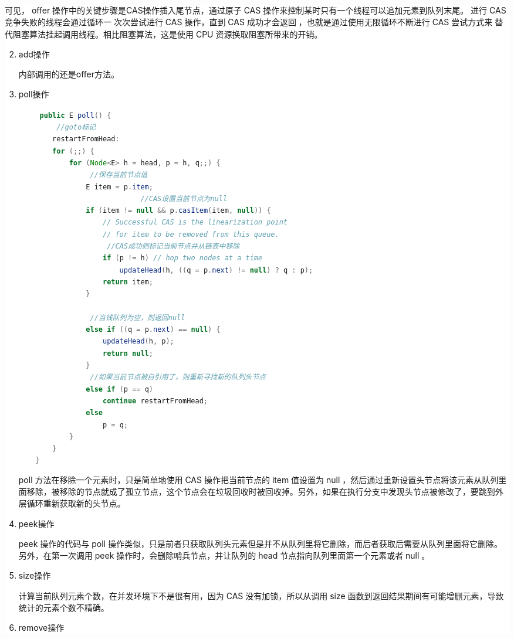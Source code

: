    可见， offer 操作中的关键步骤是CAS操作插入尾节点，通过原子 CAS 操作来控制某时只有一个线程可以追加元素到队列末尾。 进行 CAS 竞争失败的线程会通过循环一 次次尝试进行 CAS 操作，直到 CAS 成功才会返回 ，也就是通过使用无限循环不断进行 CAS 尝试方式来 替代阻塞算法挂起调用线程。相比阻塞算法，这是使用 CPU 资源换取阻塞所带来的开销。

2. add操作

   内部调用的还是offer方法。

3. poll操作

   ```java
   		public E poll() {
         	//goto标记
           restartFromHead:
           for (;;) {
               for (Node<E> h = head, p = h, q;;) {
                 	//保存当前节点值
                   E item = p.item;
   								//CAS设置当前节点为null
                   if (item != null && p.casItem(item, null)) {
                       // Successful CAS is the linearization point
                       // for item to be removed from this queue.
                     	//CAS成功则标记当前节点并从链表中移除
                       if (p != h) // hop two nodes at a time
                           updateHead(h, ((q = p.next) != null) ? q : p);
                       return item;
                   }
                 	
                 	//当钱队列为空，则返回null
                   else if ((q = p.next) == null) {
                       updateHead(h, p);
                       return null;
                   }
                 	//如果当前节点被自引用了，则重新寻找新的队列头节点
                   else if (p == q)
                       continue restartFromHead;
                   else
                       p = q;
               }
           }
       }
   ```

   poll 方法在移除一个元素时，只是简单地使用 CAS 操作把当前节点的 item 值设置为 null ，然后通过重新设置头节点将该元素从队列里面移除，被移除的节点就成了孤立节点，这个节点会在垃圾回收时被回收掉。另外，如果在执行分支中发现头节点被修改了，要跳到外层循环重新获取新的头节点。

4. peek操作

   peek 操作的代码与 poll 操作类似，只是前者只获取队列头元素但是并不从队列里将它删除，而后者获取后需要从队列里面将它删除。另外，在第一次调用 peek 操作时，会删除哨兵节点，并让队列的 head 节点指向队列里面第一个元素或者 null 。

5. size操作

   计算当前队列元素个数，在并发环境下不是很有用，因为 CAS 没有加锁，所以从调用 size 函数到返回结果期间有可能增删元素，导致统计的元素个数不精确。

6. remove操作
